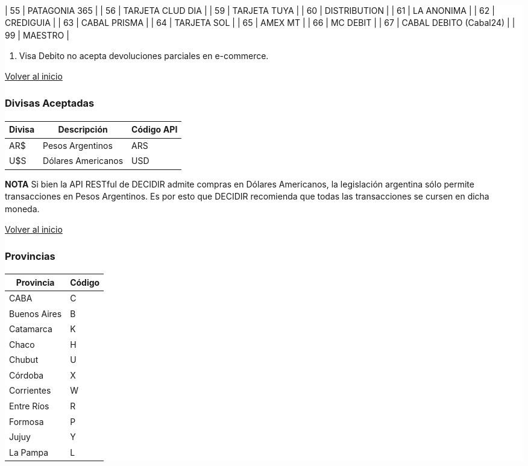 | 55 | PATAGONIA 365 |
| 56 | TARJETA CLUD DIA |
| 59 | TARJETA TUYA |
| 60 | DISTRIBUTION |
| 61 | LA ANONIMA |
| 62 | CREDIGUIA |
| 63 | CABAL PRISMA |
| 64 | TARJETA SOL |
| 65 | AMEX MT |
| 66 | MC DEBIT |
| 67 | CABAL DEBITO (Cabal24) |
| 99 | MAESTRO |

1. Visa Debito no acepta devoluciones parciales en e-commerce.


[Volver al inicio](#decidir-sdk-php)



### Divisas Aceptadas

| Divisa | Descripción | Código API
---------|-------------|--------
| AR$ | Pesos Argentinos | ARS |
| U$S | Dólares Americanos | USD | 

**NOTA** Si bien la API RESTful de DECIDIR admite compras en Dólares Americanos, la legislación argentina sólo permite transacciones en Pesos Argentinos. Es por esto que DECIDIR recomienda que todas las transacciones se cursen en dicha moneda.

[Volver al inicio](#decidir-sdk-php)



### Provincias

| Provincia | Código |
|----------|-------------|
| CABA | C |
| Buenos Aires | B |
| Catamarca | K |
| Chaco | H |
| Chubut | U |
| Córdoba | X |
| Corrientes | W |
| Entre Ríos | R |
| Formosa | P |
| Jujuy | Y |
| La Pampa | L |